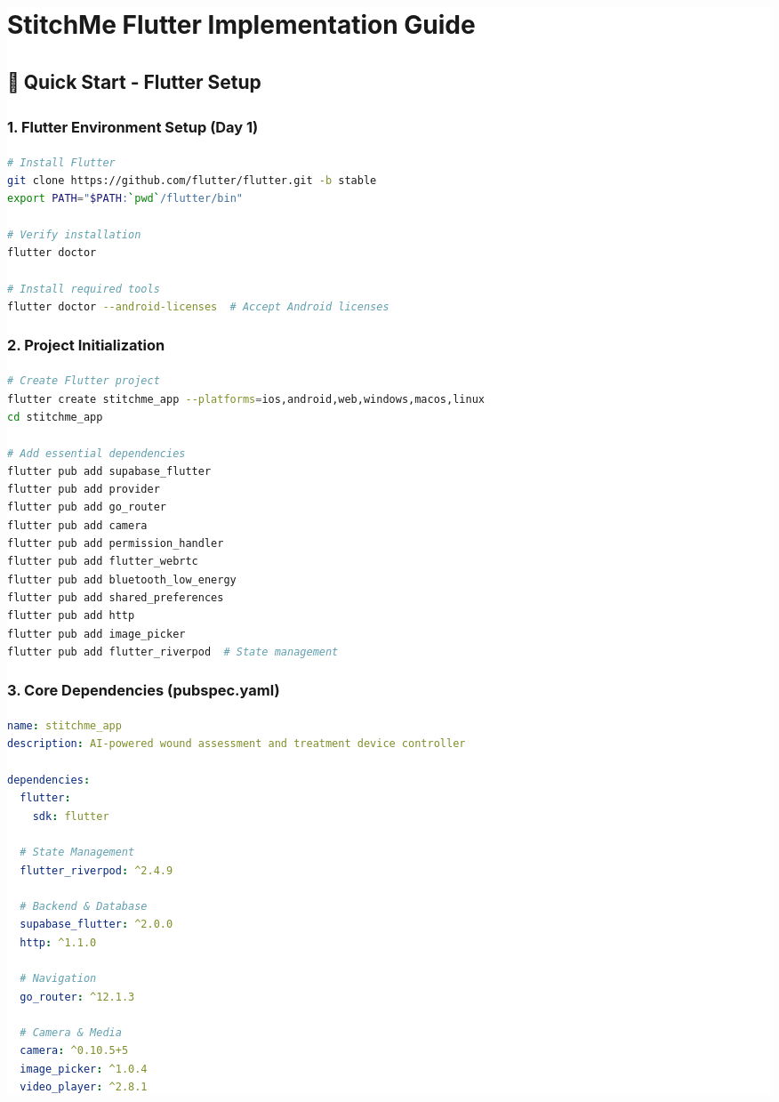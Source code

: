 # StitchMe Flutter Implementation Guide

## 🚀 **Quick Start - Flutter Setup**

### **1. Flutter Environment Setup (Day 1)**

```bash
# Install Flutter
git clone https://github.com/flutter/flutter.git -b stable
export PATH="$PATH:`pwd`/flutter/bin"

# Verify installation
flutter doctor

# Install required tools
flutter doctor --android-licenses  # Accept Android licenses
```

### **2. Project Initialization**

```bash
# Create Flutter project
flutter create stitchme_app --platforms=ios,android,web,windows,macos,linux
cd stitchme_app

# Add essential dependencies
flutter pub add supabase_flutter
flutter pub add provider
flutter pub add go_router
flutter pub add camera
flutter pub add permission_handler
flutter pub add flutter_webrtc
flutter pub add bluetooth_low_energy
flutter pub add shared_preferences
flutter pub add http
flutter pub add image_picker
flutter pub add flutter_riverpod  # State management
```

### **3. Core Dependencies (pubspec.yaml)**

```yaml
name: stitchme_app
description: AI-powered wound assessment and treatment device controller

dependencies:
  flutter:
    sdk: flutter
  
  # State Management
  flutter_riverpod: ^2.4.9
  
  # Backend & Database
  supabase_flutter: ^2.0.0
  http: ^1.1.0
  
  # Navigation
  go_router: ^12.1.3
  
  # Camera & Media
  camera: ^0.10.5+5
  image_picker: ^1.0.4
  video_player: ^2.8.1
```